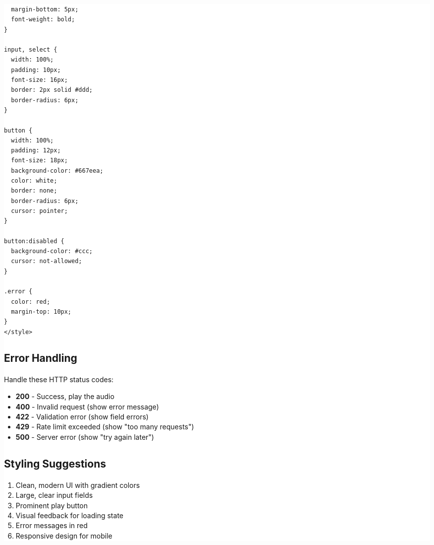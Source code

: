 ```vue
  margin-bottom: 5px;
  font-weight: bold;
}

input, select {
  width: 100%;
  padding: 10px;
  font-size: 16px;
  border: 2px solid #ddd;
  border-radius: 6px;
}

button {
  width: 100%;
  padding: 12px;
  font-size: 18px;
  background-color: #667eea;
  color: white;
  border: none;
  border-radius: 6px;
  cursor: pointer;
}

button:disabled {
  background-color: #ccc;
  cursor: not-allowed;
}

.error {
  color: red;
  margin-top: 10px;
}
</style>
```

## Error Handling

Handle these HTTP status codes:

- **200** - Success, play the audio
- **400** - Invalid request (show error message)
- **422** - Validation error (show field errors)
- **429** - Rate limit exceeded (show "too many requests")
- **500** - Server error (show "try again later")

## Styling Suggestions

1. Clean, modern UI with gradient colors
2. Large, clear input fields
3. Prominent play button
4. Visual feedback for loading state
5. Error messages in red
6. Responsive design for mobile
